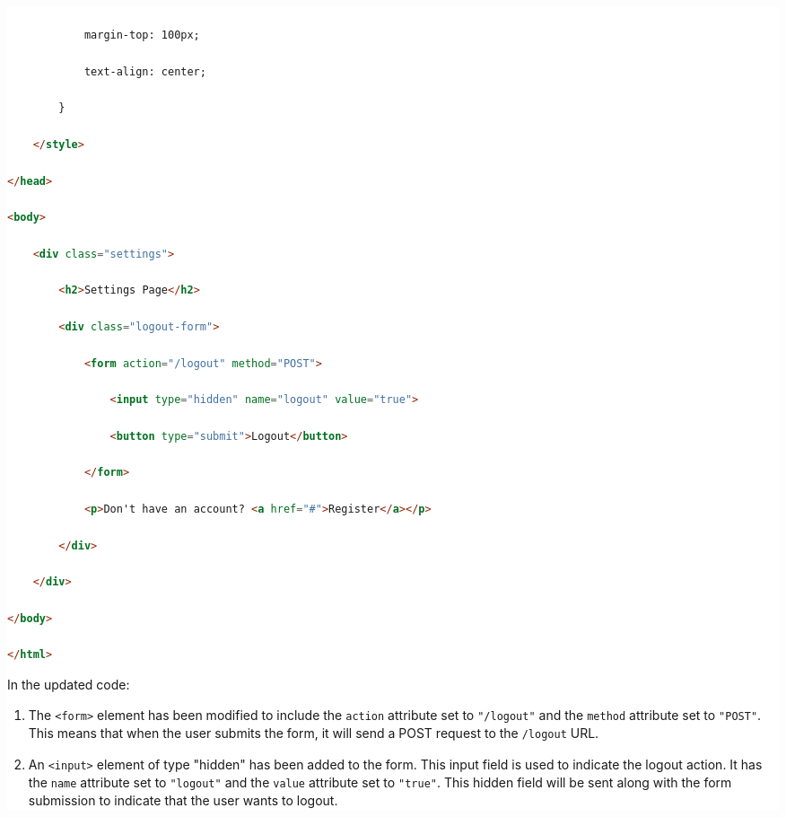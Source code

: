 ```html

            margin-top: 100px;

            text-align: center;

        }

    </style>

</head>

<body>

    <div class="settings">

        <h2>Settings Page</h2>

        <div class="logout-form">

            <form action="/logout" method="POST">

                <input type="hidden" name="logout" value="true">

                <button type="submit">Logout</button>

            </form>

            <p>Don't have an account? <a href="#">Register</a></p>

        </div>

    </div>

</body>

</html>

```



In the updated code:



1. The `<form>` element has been modified to include the `action` attribute set to `"/logout"` and the `method` attribute set to `"POST"`. This means that when the user submits the form, it will send a POST request to the `/logout` URL.



2. An `<input>` element of type "hidden" has been added to the form. This input field is used to indicate the logout action. It has the `name` attribute set to `"logout"` and the `value` attribute set to `"true"`. This hidden field will be sent along with the form submission to indicate that the user wants to logout.
